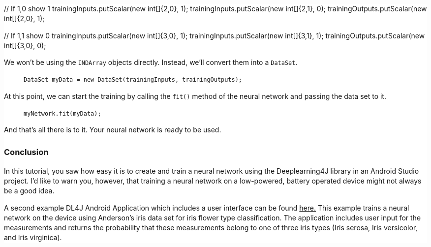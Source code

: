 <span class="c1">// If 1,0 show 1</span>
<span class="n">trainingInputs</span><span class="o">.</span><span class="na">putScalar</span><span class="o">(</span><span class="k">new</span> <span class="kt">int</span><span class="o">[]{</span><span class="mi">2</span><span class="o">,</span><span class="mi">0</span><span class="o">},</span> <span class="mi">1</span><span class="o">);</span>
<span class="n">trainingInputs</span><span class="o">.</span><span class="na">putScalar</span><span class="o">(</span><span class="k">new</span> <span class="kt">int</span><span class="o">[]{</span><span class="mi">2</span><span class="o">,</span><span class="mi">1</span><span class="o">},</span> <span class="mi">0</span><span class="o">);</span>
<span class="n">trainingOutputs</span><span class="o">.</span><span class="na">putScalar</span><span class="o">(</span><span class="k">new</span> <span class="kt">int</span><span class="o">[]{</span><span class="mi">2</span><span class="o">,</span><span class="mi">0</span><span class="o">},</span> <span class="mi">1</span><span class="o">);</span>

<span class="c1">// If 1,1 show 0</span>
<span class="n">trainingInputs</span><span class="o">.</span><span class="na">putScalar</span><span class="o">(</span><span class="k">new</span> <span class="kt">int</span><span class="o">[]{</span><span class="mi">3</span><span class="o">,</span><span class="mi">0</span><span class="o">},</span> <span class="mi">1</span><span class="o">);</span>
<span class="n">trainingInputs</span><span class="o">.</span><span class="na">putScalar</span><span class="o">(</span><span class="k">new</span> <span class="kt">int</span><span class="o">[]{</span><span class="mi">3</span><span class="o">,</span><span class="mi">1</span><span class="o">},</span> <span class="mi">1</span><span class="o">);</span>
<span class="n">trainingOutputs</span><span class="o">.</span><span class="na">putScalar</span><span class="o">(</span><span class="k">new</span> <span class="kt">int</span><span class="o">[]{</span><span class="mi">3</span><span class="o">,</span><span class="mi">0</span><span class="o">},</span> <span class="mi">0</span><span class="o">);</span></code></pre></figure>

<p>We won’t be using the <code class="highlighter-rouge">INDArray</code> objects directly. Instead, we’ll convert them into a <code class="highlighter-rouge">DataSet</code>.</p>

<figure class="highlight"><pre><code class="language-java" data-lang="java"><span class="n">DataSet</span> <span class="n">myData</span> <span class="o">=</span> <span class="k">new</span> <span class="n">DataSet</span><span class="o">(</span><span class="n">trainingInputs</span><span class="o">,</span> <span class="n">trainingOutputs</span><span class="o">);</span></code></pre></figure>

<p>At this point, we can start the training by calling the <code class="highlighter-rouge">fit()</code> method of the neural network and passing the data set to it.</p>

<figure class="highlight"><pre><code class="language-java" data-lang="java"><span class="n">myNetwork</span><span class="o">.</span><span class="na">fit</span><span class="o">(</span><span class="n">myData</span><span class="o">);</span></code></pre></figure>

<p>And that’s all there is to it. Your neural network is ready to be used.</p>

<h3 id="conclusion">Conclusion</h3>

<p>In this tutorial, you saw how easy it is to create and train a neural network using the Deeplearning4J library in an Android Studio project. I’d like to warn you, however, that training a neural network on a low-powered, battery operated device might not always be a good idea.</p>

<p>A second example DL4J Android Application which includes a user interface can be found <a href="https://deeplearning4j.org/android-DL4JIrisClassifierDemo" target="_blank" rel="nofollow">here.</a> This example trains a neural network on the device using Anderson’s iris data set for iris flower type classification. The application includes user input for the measurements and returns the probability that these measurements belong to one of three iris types (Iris serosa, Iris versicolor, and Iris virginica).</p>
